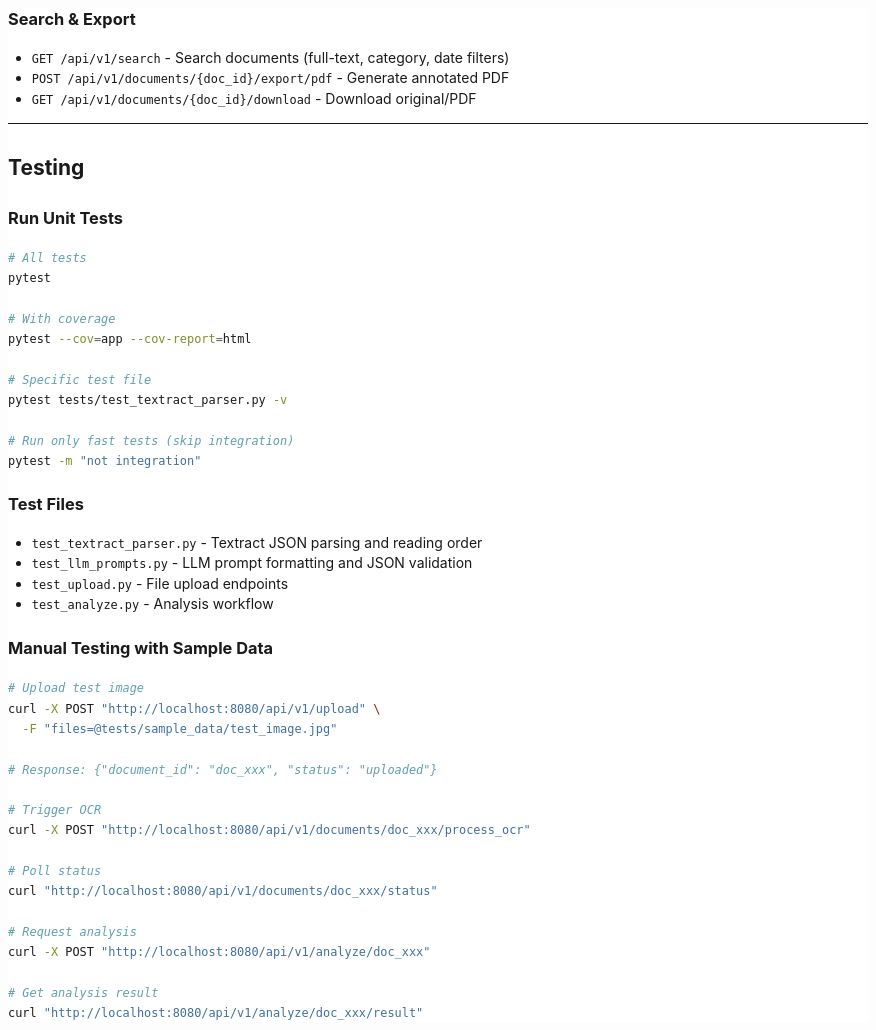 ### Search & Export

- `GET /api/v1/search` - Search documents (full-text, category, date filters)
- `POST /api/v1/documents/{doc_id}/export/pdf` - Generate annotated PDF
- `GET /api/v1/documents/{doc_id}/download` - Download original/PDF

---

## Testing

### Run Unit Tests

```bash
# All tests
pytest

# With coverage
pytest --cov=app --cov-report=html

# Specific test file
pytest tests/test_textract_parser.py -v

# Run only fast tests (skip integration)
pytest -m "not integration"
```

### Test Files

- `test_textract_parser.py` - Textract JSON parsing and reading order
- `test_llm_prompts.py` - LLM prompt formatting and JSON validation
- `test_upload.py` - File upload endpoints
- `test_analyze.py` - Analysis workflow

### Manual Testing with Sample Data

```bash
# Upload test image
curl -X POST "http://localhost:8080/api/v1/upload" \
  -F "files=@tests/sample_data/test_image.jpg"

# Response: {"document_id": "doc_xxx", "status": "uploaded"}

# Trigger OCR
curl -X POST "http://localhost:8080/api/v1/documents/doc_xxx/process_ocr"

# Poll status
curl "http://localhost:8080/api/v1/documents/doc_xxx/status"

# Request analysis
curl -X POST "http://localhost:8080/api/v1/analyze/doc_xxx"

# Get analysis result
curl "http://localhost:8080/api/v1/analyze/doc_xxx/result"
```
